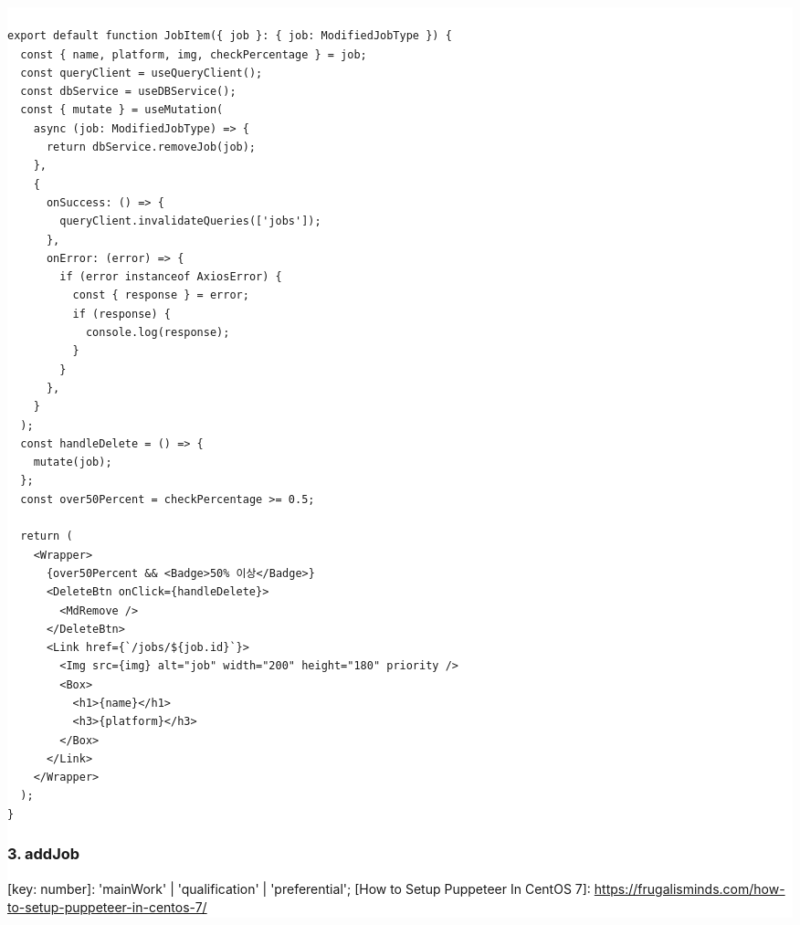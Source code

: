 
```tsx

export default function JobItem({ job }: { job: ModifiedJobType }) {
  const { name, platform, img, checkPercentage } = job;
  const queryClient = useQueryClient();
  const dbService = useDBService();
  const { mutate } = useMutation(
    async (job: ModifiedJobType) => {
      return dbService.removeJob(job);
    },
    {
      onSuccess: () => {
        queryClient.invalidateQueries(['jobs']);
      },
      onError: (error) => {
        if (error instanceof AxiosError) {
          const { response } = error;
          if (response) {
            console.log(response);
          }
        }
      },
    }
  );
  const handleDelete = () => {
    mutate(job);
  };
  const over50Percent = checkPercentage >= 0.5;

  return (
    <Wrapper>
      {over50Percent && <Badge>50% 이상</Badge>}
      <DeleteBtn onClick={handleDelete}>
        <MdRemove />
      </DeleteBtn>
      <Link href={`/jobs/${job.id}`}>
        <Img src={img} alt="job" width="200" height="180" priority />
        <Box>
          <h1>{name}</h1>
          <h3>{platform}</h3>
        </Box>
      </Link>
    </Wrapper>
  );
}

```



### 3. addJob


  [key: number]: 'mainWork' | 'qualification' | 'preferential';
[How to Setup Puppeteer In CentOS 7]: https://frugalisminds.com/how-to-setup-puppeteer-in-centos-7/